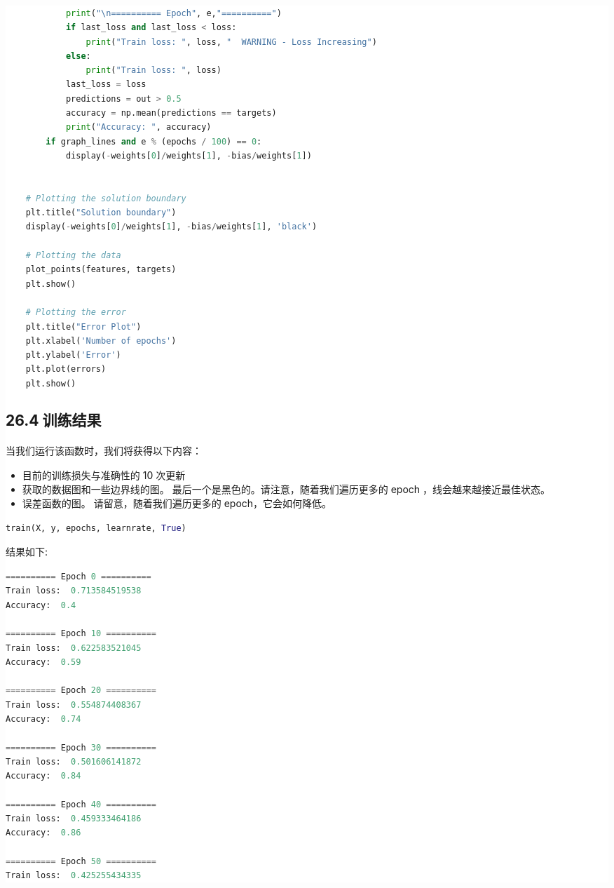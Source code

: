 ```python
            print("\n========== Epoch", e,"==========")
            if last_loss and last_loss < loss:
                print("Train loss: ", loss, "  WARNING - Loss Increasing")
            else:
                print("Train loss: ", loss)
            last_loss = loss
            predictions = out > 0.5
            accuracy = np.mean(predictions == targets)
            print("Accuracy: ", accuracy)
        if graph_lines and e % (epochs / 100) == 0:
            display(-weights[0]/weights[1], -bias/weights[1])
            

    # Plotting the solution boundary
    plt.title("Solution boundary")
    display(-weights[0]/weights[1], -bias/weights[1], 'black')

    # Plotting the data
    plot_points(features, targets)
    plt.show()

    # Plotting the error
    plt.title("Error Plot")
    plt.xlabel('Number of epochs')
    plt.ylabel('Error')
    plt.plot(errors)
    plt.show()
```

## 26.4 训练结果

当我们运行该函数时，我们将获得以下内容：
- 目前的训练损失与准确性的 10 次更新
- 获取的数据图和一些边界线的图。 最后一个是黑色的。请注意，随着我们遍历更多的 epoch ，线会越来越接近最佳状态。
- 误差函数的图。 请留意，随着我们遍历更多的 epoch，它会如何降低。

```python
train(X, y, epochs, learnrate, True)
```

结果如下:

```python
========== Epoch 0 ==========
Train loss:  0.713584519538
Accuracy:  0.4

========== Epoch 10 ==========
Train loss:  0.622583521045
Accuracy:  0.59

========== Epoch 20 ==========
Train loss:  0.554874408367
Accuracy:  0.74

========== Epoch 30 ==========
Train loss:  0.501606141872
Accuracy:  0.84

========== Epoch 40 ==========
Train loss:  0.459333464186
Accuracy:  0.86

========== Epoch 50 ==========
Train loss:  0.425255434335
```